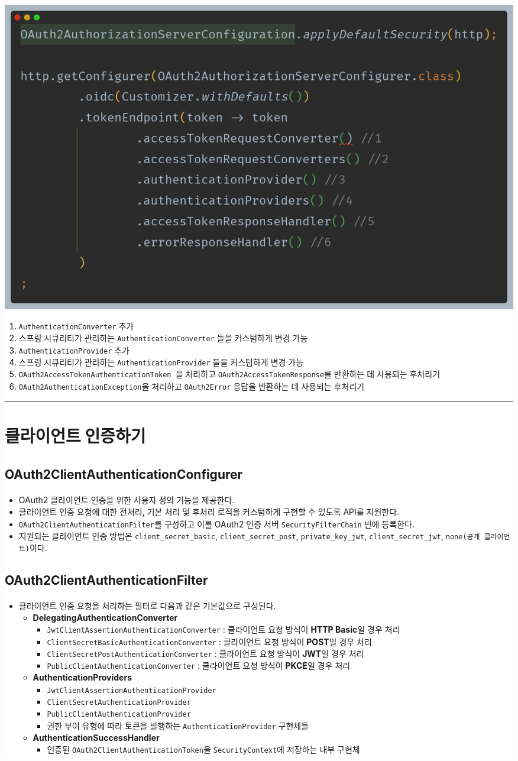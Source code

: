 ![img_21.png](image/img_21.png)

1. `AuthenticationConverter` 추가
2. 스프링 시큐리티가 관리하는 `AuthenticationConverter` 들을 커스텀하게 변경 가능
3. `AuthenticationProvider` 추가
4. 스프링 시큐리티가 관리하는 `AuthenticationProvider` 들을 커스텀하게 변경 가능
5. `OAuth2AccessTokenAuthenticationToken `을 처리하고 `OAuth2AccessTokenResponse`를 반환하는 데 사용되는 후처리기
6. `OAuth2AuthenticationException`을 처리하고 `OAuth2Error` 응답을 반환하는 데 사용되는 후처리기

---

# 클라이언트 인증하기

## OAuth2ClientAuthenticationConfigurer

- OAuth2 클라이언트 인증을 위한 사용자 정의 기능을 제공한다.
- 클라이언트 인증 요청에 대한 전처리, 기본 처리 및 후처리 로직을 커스텀하게 구현할 수 있도록 API를 지원한다.
- `OAuth2ClientAuthenticationFilter`를 구성하고 이를 OAuth2 인증 서버 `SecurityFilterChain` 빈에 등록한다.
- 지원되는 클라이언트 인증 방법은 `client_secret_basic`, `client_secret_post`, `private_key_jwt`, `client_secret_jwt`, `none(공개 클라이언트)`이다.

## OAuth2ClientAuthenticationFilter

- 클라이언트 인증 요청을 처리하는 필터로 다음과 같은 기본값으로 구성된다.
  - **DelegatingAuthenticationConverter**
    - `JwtClientAssertionAuthenticationConverter` : 클라이언트 요청 방식이 **HTTP Basic**일 경우 처리
    - `ClientSecretBasicAuthenticationConverter` : 클라이언트 요청 방식이 **POST**일 경우 처리
    - `ClientSecretPostAuthenticationConverter` : 클라이언트 요청 방식이 **JWT**일 경우 처리
    - `PublicClientAuthenticationConverter` : 클라이언트 요청 방식이 **PKCE**일 경우 처리
  - **AuthenticationProviders**
    - `JwtClientAssertionAuthenticationProvider`
    - `ClientSecretAuthenticationProvider`
    - `PublicClientAuthenticationProvider`
    - 권한 부여 유형에 따라 토큰을 발행하는 `AuthenticationProvider` 구현체들
  - **AuthenticationSuccessHandler**
    - 인증된 `OAuth2ClientAuthenticationToken`을 `SecurityContext`에 저장하는 내부 구현체